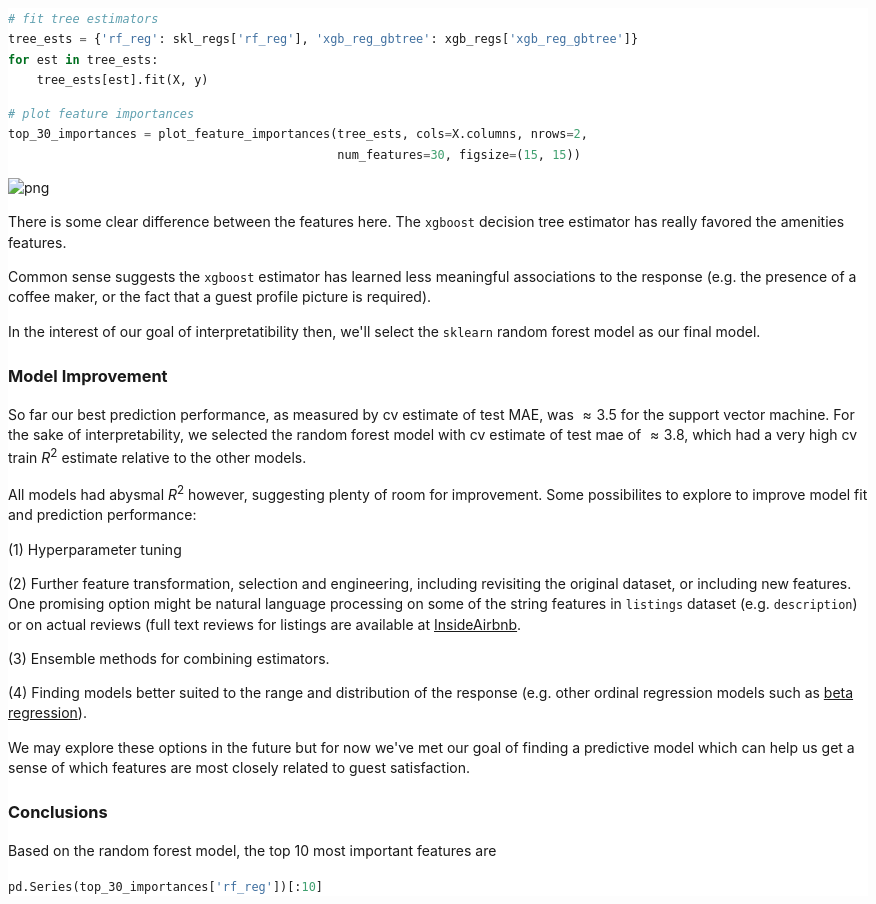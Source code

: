 
```python
# fit tree estimators
tree_ests = {'rf_reg': skl_regs['rf_reg'], 'xgb_reg_gbtree': xgb_regs['xgb_reg_gbtree']}
for est in tree_ests:
    tree_ests[est].fit(X, y)
```


```python
# plot feature importances
top_30_importances = plot_feature_importances(tree_ests, cols=X.columns, nrows=2,
                                              num_features=30, figsize=(15, 15))
```


![png]({{site.baseurl}}/assets/images/analysis-and-modeling_158_0.png)


There is some clear difference between the features here. The `xgboost` decision tree estimator has really favored the amenities features. 

Common sense suggests the `xgboost` estimator has learned less meaningful associations to the response (e.g. the presence of a coffee maker, or the fact that a guest profile picture is required). 

In the interest of our goal of interpretatibility then, we'll select the `sklearn` random forest model as our final model.

### Model Improvement

So far our best prediction performance, as measured by cv estimate of test MAE, was $\approx 3.5$ for the support vector machine. For the sake of interpretability, we selected the random forest model with cv estimate of test mae of $\approx 3.8$, which had a very high cv train $R^2$ estimate relative to the other models.

All models had abysmal $R^2$ however, suggesting plenty of room for improvement. Some possibilites to explore to improve model fit and prediction performance:
    
(1) Hyperparameter tuning

(2) Further feature transformation, selection and engineering, including revisiting the original dataset, or including new features. One promising option might be natural language processing on some of the string features in `listings` dataset (e.g. `description`) or on actual reviews (full text reviews for listings are available at [InsideAirbnb](http://insideairbnb.com/get-the-data.html).

(3) Ensemble methods for combining estimators.

(4) Finding models better suited to the range and distribution of the response (e.g. other ordinal regression models such as [beta regression](https://www.ime.usp.br/~sferrari/beta.pdf)).

We may explore these options in the future but for now we've met our goal of finding a predictive model which can help us get a sense of which features are most closely related to guest satisfaction.

### <a name="conclusions4"> Conclusions </a>

Based on the random forest model, the top 10 most important features are


```python
pd.Series(top_30_importances['rf_reg'])[:10]
```

